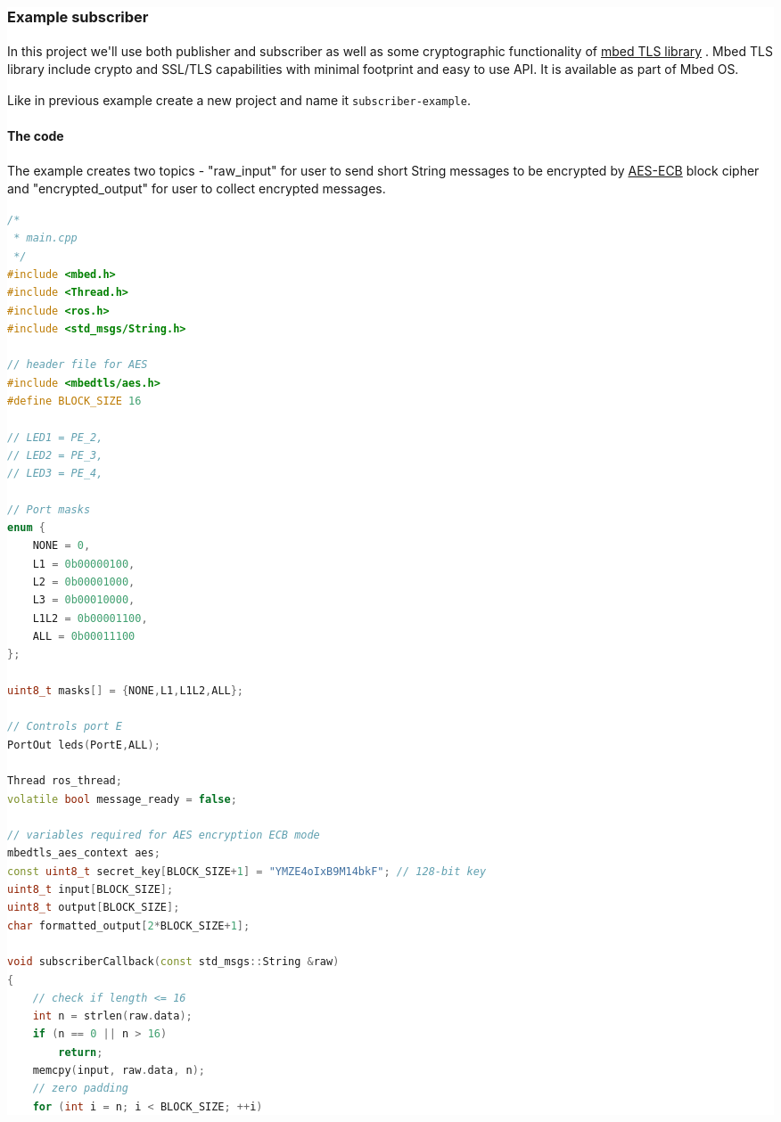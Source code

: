 ### Example subscriber

In this project we'll use both publisher and subscriber as well as some cryptographic functionality of [mbed TLS library](https://tls.mbed.org/) . Mbed TLS library include crypto and SSL/TLS capabilities with minimal footprint and easy to use API. It is available as part of Mbed OS.

Like in previous example create a new project and name it `subscriber-example`.

#### The code

The example creates two topics - "raw_input" for user to send short String messages to be encrypted by [AES-ECB](https://en.wikipedia.org/wiki/Advanced_Encryption_Standard) block cipher and "encrypted_output" for user to collect encrypted messages.

```cpp
/*
 * main.cpp
 */
#include <mbed.h>
#include <Thread.h>
#include <ros.h> 
#include <std_msgs/String.h>

// header file for AES
#include <mbedtls/aes.h>
#define BLOCK_SIZE 16

// LED1 = PE_2, 
// LED2 = PE_3, 
// LED3 = PE_4,

// Port masks
enum {
    NONE = 0,
    L1 = 0b00000100,
    L2 = 0b00001000,
    L3 = 0b00010000,
    L1L2 = 0b00001100,
    ALL = 0b00011100
};

uint8_t masks[] = {NONE,L1,L1L2,ALL};

// Controls port E
PortOut leds(PortE,ALL);

Thread ros_thread;
volatile bool message_ready = false;

// variables required for AES encryption ECB mode
mbedtls_aes_context aes;
const uint8_t secret_key[BLOCK_SIZE+1] = "YMZE4oIxB9M14bkF"; // 128-bit key
uint8_t input[BLOCK_SIZE];
uint8_t output[BLOCK_SIZE];
char formatted_output[2*BLOCK_SIZE+1];

void subscriberCallback(const std_msgs::String &raw)
{
    // check if length <= 16
    int n = strlen(raw.data);
    if (n == 0 || n > 16)
        return;
    memcpy(input, raw.data, n);
    // zero padding
    for (int i = n; i < BLOCK_SIZE; ++i)
```